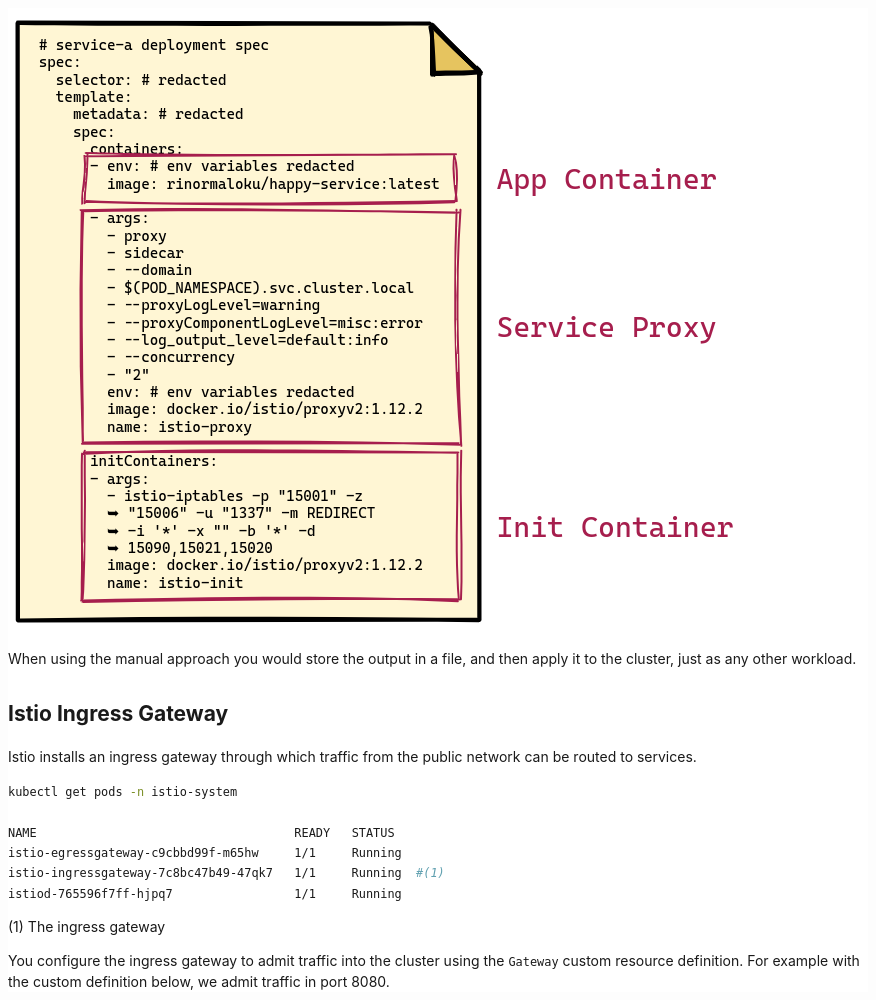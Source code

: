 ![Sidecar injection](./images/service-a-sidecar-injection.png)

When using the manual approach you would store the output in a file, and then apply it to the cluster, just as any other workload.

## Istio Ingress Gateway

Istio installs an ingress gateway through which traffic from the public network can be routed to services.

```bash
kubectl get pods -n istio-system

NAME                                    READY   STATUS  
istio-egressgateway-c9cbbd99f-m65hw     1/1     Running 
istio-ingressgateway-7c8bc47b49-47qk7   1/1     Running  #(1)
istiod-765596f7ff-hjpq7                 1/1     Running 
```
(1) The ingress gateway

You configure the ingress gateway to admit traffic into the cluster using the `Gateway` custom resource definition. For example with the custom definition below, we admit traffic in port 8080.
